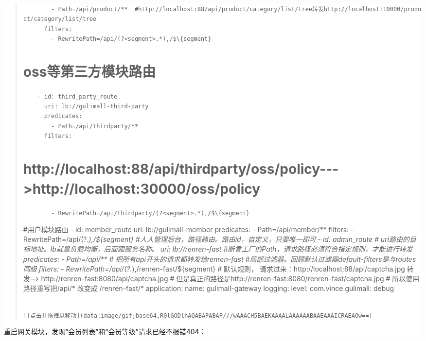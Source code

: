 >             - Path=/api/product/**  #http://localhost:88/api/product/category/list/tree转发http://localhost:10000/product/category/list/tree
>           filters:
>             - RewritePath=/api/(?<segment>.*),/$\{segment}
> 
> # oss等第三方模块路由
>         - id: third_party_route
>           uri: lb://gulimall-third-party
>           predicates:
>             - Path=/api/thirdparty/**
>           filters:
> #            http://localhost:88/api/thirdparty/oss/policy--->http://localhost:30000/oss/policy
>             - RewritePath=/api/thirdparty/(?<segment>.*),/$\{segment}
> #用户模块路由
>         - id: member_route
>           uri: lb://gulimall-member
>           predicates:
>             - Path=/api/member/**
>           filters:
>             - RewritePath=/api/(?<segment>.*),/$\{segment}
> #人人管理后台，路径路由。路由id，自定义，只要唯一即可
>         - id: admin_route
>           # uri路由的目标地址。lb就是负载均衡，后面跟服务名称。
>           uri: lb://renren-fast
>           #断言工厂的Path，请求路径必须符合指定规则，才能进行转发
>           predicates:
>             - Path=/api/**    # 把所有api开头的请求都转发给renren-fast
>           #局部过滤器。回顾默认过滤器default-filters是与routes同级
>           filters:
>             - RewritePath=/api/(?<segment>.*),/renren-fast/$\{segment}
>             # 默认规则， 请求过来：http://localhost:88/api/captcha.jpg   转发-->  http://renren-fast:8080/api/captcha.jpg
>             # 但是真正的路径是http://renren-fast:8080/renren-fast/captcha.jpg
>             # 所以使用路径重写把/api/* 改变成 /renren-fast/*
>   application:
>     name: gulimall-gateway
> logging:
>   level:
>     com.vince.gulimall: debug
> ```
>
> ![点击并拖拽以移动](data:image/gif;base64,R0lGODlhAQABAPABAP///wAAACH5BAEKAAAALAAAAAABAAEAAAICRAEAOw==)

重启网关模块，发现“会员列表”和“会员等级”请求已经不报错404： 
